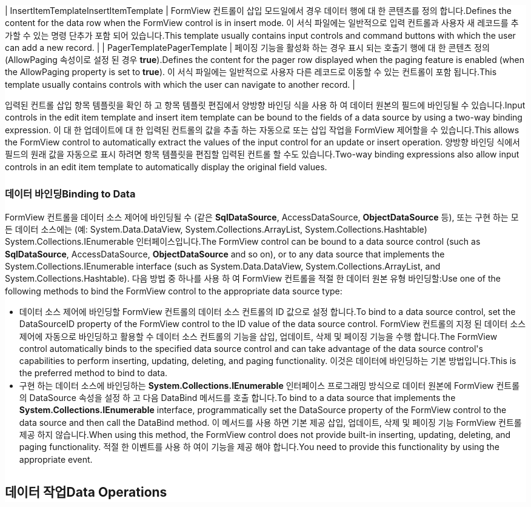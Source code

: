 | <span data-ttu-id="3d562-415">InsertItemTemplate</span><span class="sxs-lookup"><span data-stu-id="3d562-415">InsertItemTemplate</span></span> | <span data-ttu-id="3d562-416">FormView 컨트롤이 삽입 모드일에서 경우 데이터 행에 대 한 콘텐츠를 정의 합니다.</span><span class="sxs-lookup"><span data-stu-id="3d562-416">Defines the content for the data row when the FormView control is in insert mode.</span></span> <span data-ttu-id="3d562-417">이 서식 파일에는 일반적으로 입력 컨트롤과 사용자 새 레코드를 추가할 수 있는 명령 단추가 포함 되어 있습니다.</span><span class="sxs-lookup"><span data-stu-id="3d562-417">This template usually contains input controls and command buttons with which the user can add a new record.</span></span> |
| <span data-ttu-id="3d562-418">PagerTemplate</span><span class="sxs-lookup"><span data-stu-id="3d562-418">PagerTemplate</span></span> | <span data-ttu-id="3d562-419">페이징 기능을 활성화 하는 경우 표시 되는 호출기 행에 대 한 콘텐츠 정의 (AllowPaging 속성이로 설정 된 경우 **true**).</span><span class="sxs-lookup"><span data-stu-id="3d562-419">Defines the content for the pager row displayed when the paging feature is enabled (when the AllowPaging property is set to **true**).</span></span> <span data-ttu-id="3d562-420">이 서식 파일에는 일반적으로 사용자 다른 레코드로 이동할 수 있는 컨트롤이 포함 됩니다.</span><span class="sxs-lookup"><span data-stu-id="3d562-420">This template usually contains controls with which the user can navigate to another record.</span></span> |

<span data-ttu-id="3d562-421">입력된 컨트롤 삽입 항목 템플릿을 확인 하 고 항목 템플릿 편집에서 양방향 바인딩 식을 사용 하 여 데이터 원본의 필드에 바인딩될 수 있습니다.</span><span class="sxs-lookup"><span data-stu-id="3d562-421">Input controls in the edit item template and insert item template can be bound to the fields of a data source by using a two-way binding expression.</span></span> <span data-ttu-id="3d562-422">이 대 한 업데이트에 대 한 입력된 컨트롤의 값을 추출 하는 자동으로 또는 삽입 작업을 FormView 제어할을 수 있습니다.</span><span class="sxs-lookup"><span data-stu-id="3d562-422">This allows the FormView control to automatically extract the values of the input control for an update or insert operation.</span></span> <span data-ttu-id="3d562-423">양방향 바인딩 식에서 필드의 원래 값을 자동으로 표시 하려면 항목 템플릿을 편집할 입력된 컨트롤 할 수도 있습니다.</span><span class="sxs-lookup"><span data-stu-id="3d562-423">Two-way binding expressions also allow input controls in an edit item template to automatically display the original field values.</span></span>

### <a name="binding-to-data"></a><span data-ttu-id="3d562-424">데이터 바인딩</span><span class="sxs-lookup"><span data-stu-id="3d562-424">Binding to Data</span></span>

<span data-ttu-id="3d562-425">FormView 컨트롤을 데이터 소스 제어에 바인딩될 수 (같은 **SqlDataSource**, AccessDataSource, **ObjectDataSource** 등), 또는 구현 하는 모든 데이터 소스에는 (예: System.Data.DataView, System.Collections.ArrayList, System.Collections.Hashtable) System.Collections.IEnumerable 인터페이스입니다.</span><span class="sxs-lookup"><span data-stu-id="3d562-425">The FormView control can be bound to a data source control (such as **SqlDataSource**, AccessDataSource, **ObjectDataSource** and so on), or to any data source that implements the System.Collections.IEnumerable interface (such as System.Data.DataView, System.Collections.ArrayList, and System.Collections.Hashtable).</span></span> <span data-ttu-id="3d562-426">다음 방법 중 하나를 사용 하 여 FormView 컨트롤을 적절 한 데이터 원본 유형 바인딩할:</span><span class="sxs-lookup"><span data-stu-id="3d562-426">Use one of the following methods to bind the FormView control to the appropriate data source type:</span></span>

- <span data-ttu-id="3d562-427">데이터 소스 제어에 바인딩할 FormView 컨트롤의 데이터 소스 컨트롤의 ID 값으로 설정 합니다.</span><span class="sxs-lookup"><span data-stu-id="3d562-427">To bind to a data source control, set the DataSourceID property of the FormView control to the ID value of the data source control.</span></span> <span data-ttu-id="3d562-428">FormView 컨트롤의 지정 된 데이터 소스 제어에 자동으로 바인딩하고 활용할 수 데이터 소스 컨트롤의 기능을 삽입, 업데이트, 삭제 및 페이징 기능을 수행 합니다.</span><span class="sxs-lookup"><span data-stu-id="3d562-428">The FormView control automatically binds to the specified data source control and can take advantage of the data source control's capabilities to perform inserting, updating, deleting, and paging functionality.</span></span> <span data-ttu-id="3d562-429">이것은 데이터에 바인딩하는 기본 방법입니다.</span><span class="sxs-lookup"><span data-stu-id="3d562-429">This is the preferred method to bind to data.</span></span>
- <span data-ttu-id="3d562-430">구현 하는 데이터 소스에 바인딩하는 **System.Collections.IEnumerable** 인터페이스 프로그래밍 방식으로 데이터 원본에 FormView 컨트롤의 DataSource 속성을 설정 하 고 다음 DataBind 메서드를 호출 합니다.</span><span class="sxs-lookup"><span data-stu-id="3d562-430">To bind to a data source that implements the **System.Collections.IEnumerable** interface, programmatically set the DataSource property of the FormView control to the data source and then call the DataBind method.</span></span> <span data-ttu-id="3d562-431">이 메서드를 사용 하면 기본 제공 삽입, 업데이트, 삭제 및 페이징 기능 FormView 컨트롤 제공 하지 않습니다.</span><span class="sxs-lookup"><span data-stu-id="3d562-431">When using this method, the FormView control does not provide built-in inserting, updating, deleting, and paging functionality.</span></span> <span data-ttu-id="3d562-432">적절 한 이벤트를 사용 하 여이 기능을 제공 해야 합니다.</span><span class="sxs-lookup"><span data-stu-id="3d562-432">You need to provide this functionality by using the appropriate event.</span></span>

## <a name="data-operations"></a><span data-ttu-id="3d562-433">데이터 작업</span><span class="sxs-lookup"><span data-stu-id="3d562-433">Data Operations</span></span>
